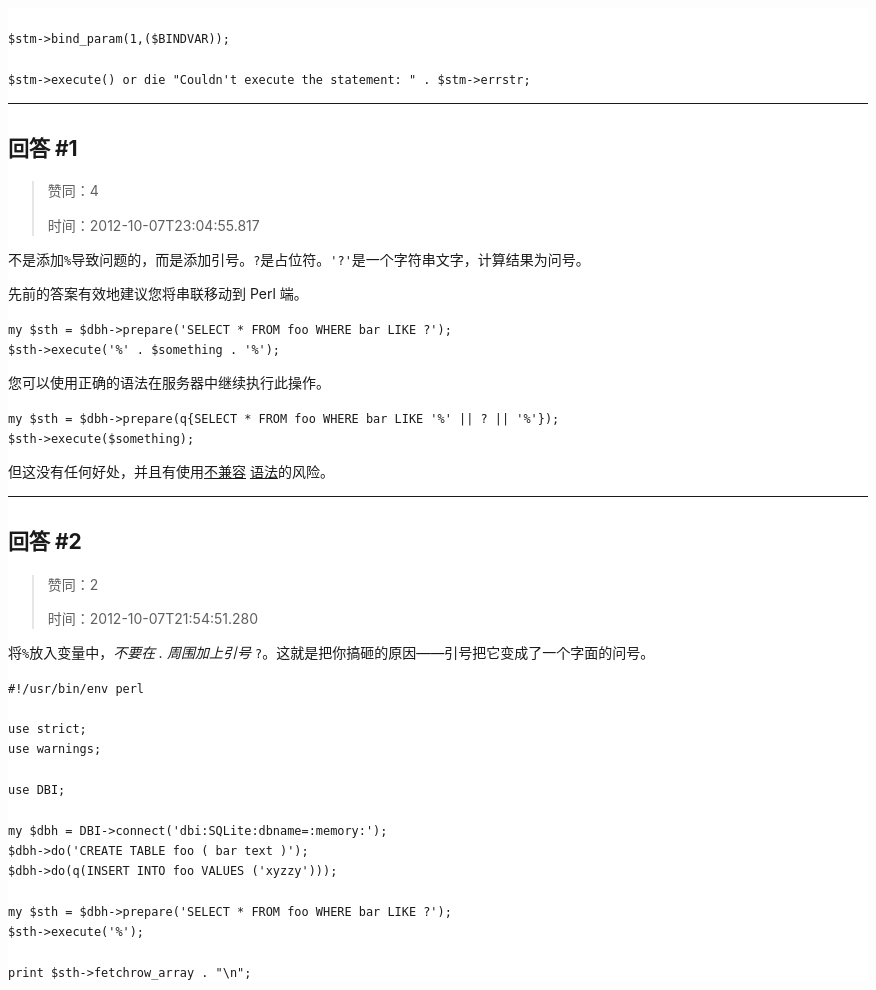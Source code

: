 ```

$stm->bind_param(1,($BINDVAR));

$stm->execute() or die "Couldn't execute the statement: " . $stm->errstr; 
```

* * *

## 回答 #1

> 赞同：4
> 
> 时间：2012-10-07T23:04:55.817

不是添加`%`导致问题的，而是添加引号。`?`是占位符。`'?'`是一个字符串文字，计算结果为问号。

先前的答案有效地建议您将串联移动到 Perl 端。

```
my $sth = $dbh->prepare('SELECT * FROM foo WHERE bar LIKE ?');
$sth->execute('%' . $something . '%'); 
```

您可以使用正确的语法在服务器中继续执行此操作。

```
my $sth = $dbh->prepare(q{SELECT * FROM foo WHERE bar LIKE '%' || ? || '%'});
$sth->execute($something); 
```

但这没有任何好处，并且有使用[不兼容](http://dev.mysql.com/doc/refman/5.5/en/non-typed-operators.html) [语法](http://msdn.microsoft.com/en-us/library/ms190301.aspx)的风险。

* * *

## 回答 #2

> 赞同：2
> 
> 时间：2012-10-07T21:54:51.280

将`%`放入变量中，*不要在 . 周围加上引号* `?`。这就是把你搞砸的原因——引号把它变成了一个字面的问号。

```
#!/usr/bin/env perl    

use strict;
use warnings;

use DBI;

my $dbh = DBI->connect('dbi:SQLite:dbname=:memory:');
$dbh->do('CREATE TABLE foo ( bar text )');
$dbh->do(q(INSERT INTO foo VALUES ('xyzzy')));

my $sth = $dbh->prepare('SELECT * FROM foo WHERE bar LIKE ?');
$sth->execute('%');

print $sth->fetchrow_array . "\n"; 
```
